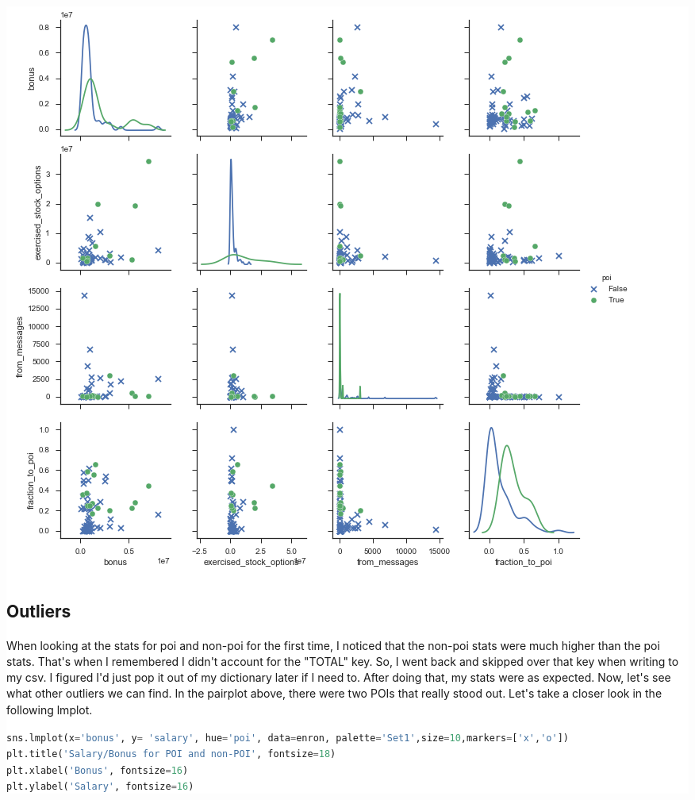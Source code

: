 ![png](output_85_1.png)


<a id='Outliers'></a>

## Outliers

When looking at the stats for poi and non-poi for the first time, I noticed that the non-poi stats were much higher than the poi stats.  That's when I remembered I didn't account for the "TOTAL" key.  So, I went back and skipped over that key when writing to my csv.  I figured I'd just pop it out of my dictionary later if I need to.  After doing that, my stats were as expected.  Now, let's see what other outliers we can find.  In the pairplot above, there were two POIs that really stood out.  Let's take a closer look in the following lmplot.


```python
sns.lmplot(x='bonus', y= 'salary', hue='poi', data=enron, palette='Set1',size=10,markers=['x','o'])
plt.title('Salary/Bonus for POI and non-POI', fontsize=18)
plt.xlabel('Bonus', fontsize=16)
plt.ylabel('Salary', fontsize=16)

```
